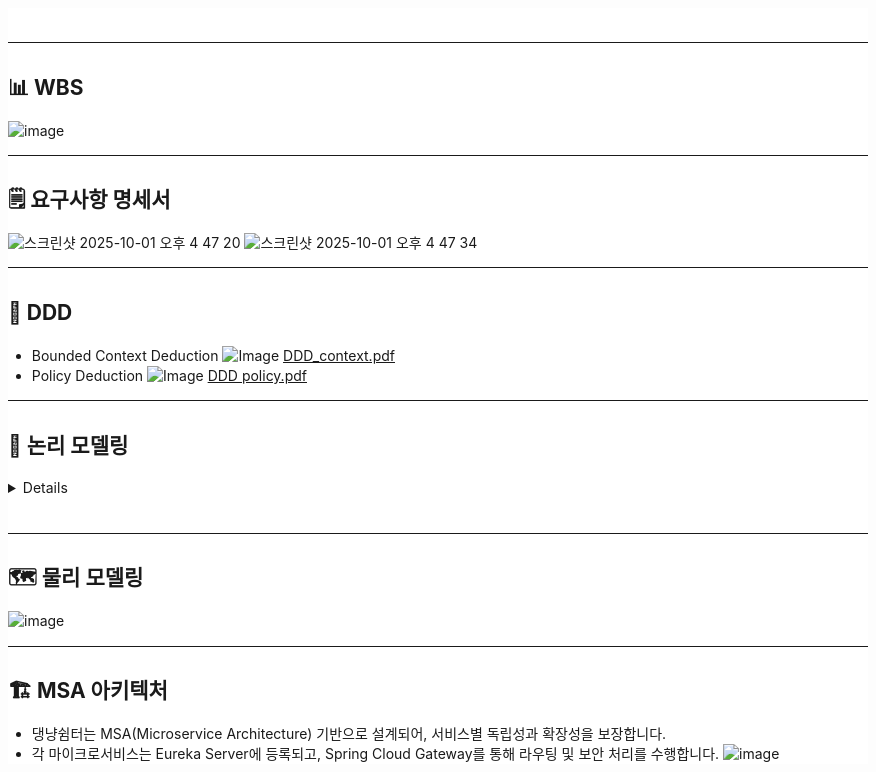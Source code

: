 <br>

---

## 📊 WBS
<img width="600" height="300" alt="image" src="https://github.com/user-attachments/assets/3a70e887-0302-4d9c-be17-897f897e43d3" />

<br>

---

## 🗒️ 요구사항 명세서
<img width="600" height="300" alt="스크린샷 2025-10-01 오후 4 47 20" src="https://github.com/user-attachments/assets/0e98ccc3-8691-40a7-a747-9c1aa8ea7c06" />
<img width="600" height="300" alt="스크린샷 2025-10-01 오후 4 47 34" src="https://github.com/user-attachments/assets/3d0803ee-2789-4527-930d-e17e5c656849" />

<br>

---

## 📐 DDD
- Bounded Context Deduction
  ![Image](https://github.com/user-attachments/assets/2ec70d39-9146-4328-a2e2-99b42e880f52)
  [DDD_context.pdf](https://github.com/user-attachments/files/22656063/DDD.2.pdf)
- Policy Deduction
  ![Image](https://github.com/user-attachments/assets/671daf85-23dd-49d0-9b2a-16f3fa8d5eb6)
  [DDD policy.pdf](https://github.com/user-attachments/files/22659367/DDD.4.pdf)



---

## 📂 논리 모델링
<details></details>
<br>

---

## 🗺️ 물리 모델링
<img width="1454" height="906" alt="image" src="https://github.com/user-attachments/assets/fb538034-41a0-4bcb-94a5-f6c3a2bfa4da" />

<br>

---

## 🏗️ MSA 아키텍처
- 댕냥쉼터는 MSA(Microservice Architecture) 기반으로 설계되어, 서비스별 독립성과 확장성을 보장합니다.
- 각 마이크로서비스는 Eureka Server에 등록되고, Spring Cloud Gateway를 통해 라우팅 및 보안 처리를 수행합니다.
  <img width="1740" height="781" alt="image" src="https://github.com/user-attachments/assets/9ec427cc-e083-4888-abc1-95abe91a4053" />
